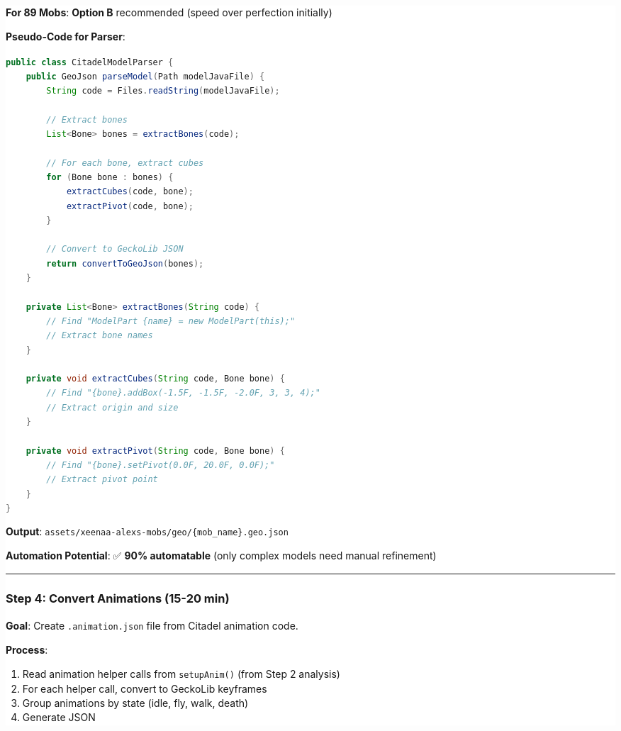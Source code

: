 **For 89 Mobs**: **Option B** recommended (speed over perfection initially)

**Pseudo-Code for Parser**:
```java
public class CitadelModelParser {
    public GeoJson parseModel(Path modelJavaFile) {
        String code = Files.readString(modelJavaFile);

        // Extract bones
        List<Bone> bones = extractBones(code);

        // For each bone, extract cubes
        for (Bone bone : bones) {
            extractCubes(code, bone);
            extractPivot(code, bone);
        }

        // Convert to GeckoLib JSON
        return convertToGeoJson(bones);
    }

    private List<Bone> extractBones(String code) {
        // Find "ModelPart {name} = new ModelPart(this);"
        // Extract bone names
    }

    private void extractCubes(String code, Bone bone) {
        // Find "{bone}.addBox(-1.5F, -1.5F, -2.0F, 3, 3, 4);"
        // Extract origin and size
    }

    private void extractPivot(String code, Bone bone) {
        // Find "{bone}.setPivot(0.0F, 20.0F, 0.0F);"
        // Extract pivot point
    }
}
```

**Output**: `assets/xeenaa-alexs-mobs/geo/{mob_name}.geo.json`

**Automation Potential**: ✅ **90% automatable** (only complex models need manual refinement)

---

### Step 4: Convert Animations (15-20 min)

**Goal**: Create `.animation.json` file from Citadel animation code.

**Process**:
1. Read animation helper calls from `setupAnim()` (from Step 2 analysis)
2. For each helper call, convert to GeckoLib keyframes
3. Group animations by state (idle, fly, walk, death)
4. Generate JSON
